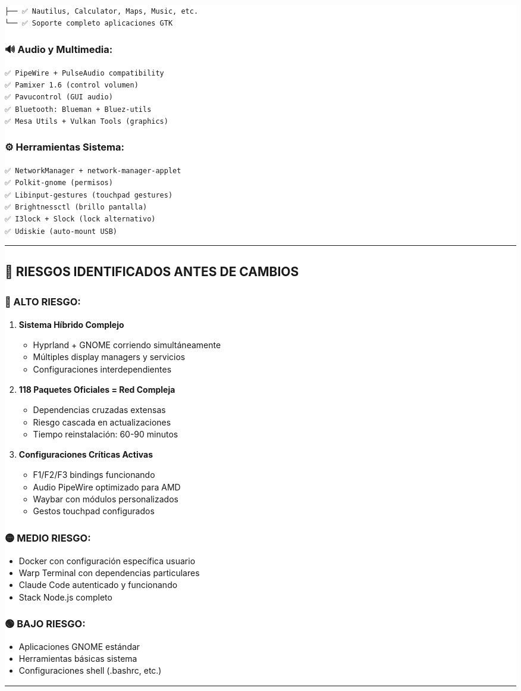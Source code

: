 ```
├── ✅ Nautilus, Calculator, Maps, Music, etc.
└── ✅ Soporte completo aplicaciones GTK
```

### **🔊 Audio y Multimedia:**
```
✅ PipeWire + PulseAudio compatibility
✅ Pamixer 1.6 (control volumen)
✅ Pavucontrol (GUI audio)
✅ Bluetooth: Blueman + Bluez-utils
✅ Mesa Utils + Vulkan Tools (graphics)
```

### **⚙️ Herramientas Sistema:**
```
✅ NetworkManager + network-manager-applet
✅ Polkit-gnome (permisos)
✅ Libinput-gestures (touchpad gestures)
✅ Brightnessctl (brillo pantalla)
✅ I3lock + Slock (lock alternativo)
✅ Udiskie (auto-mount USB)
```

---

## 🚨 **RIESGOS IDENTIFICADOS ANTES DE CAMBIOS**

### **🔴 ALTO RIESGO:**

1. **Sistema Híbrido Complejo**
   - Hyprland + GNOME corriendo simultáneamente
   - Múltiples display managers y servicios
   - Configuraciones interdependientes

2. **118 Paquetes Oficiales = Red Compleja**
   - Dependencias cruzadas extensas
   - Riesgo cascada en actualizaciones
   - Tiempo reinstalación: 60-90 minutos

3. **Configuraciones Críticas Activas**
   - F1/F2/F3 bindings funcionando
   - Audio PipeWire optimizado para AMD
   - Waybar con módulos personalizados
   - Gestos touchpad configurados

### **🟡 MEDIO RIESGO:**
- Docker con configuración específica usuario
- Warp Terminal con dependencias particulares
- Claude Code autenticado y funcionando
- Stack Node.js completo

### **🟢 BAJO RIESGO:**
- Aplicaciones GNOME estándar
- Herramientas básicas sistema
- Configuraciones shell (.bashrc, etc.)

---